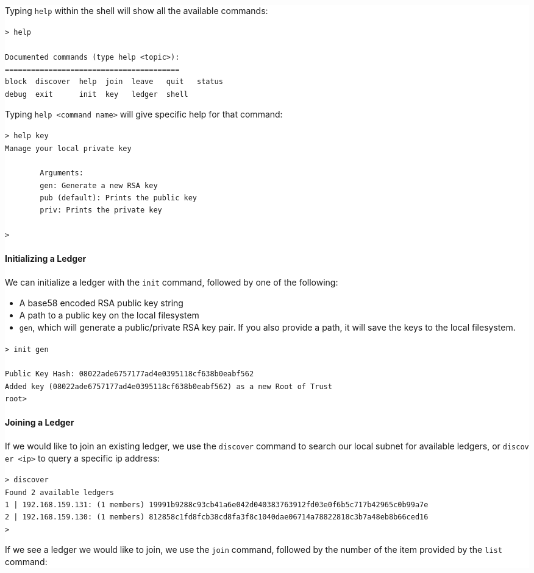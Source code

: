 Typing `help` within the shell will show all the available commands:

```
> help

Documented commands (type help <topic>):
========================================
block  discover  help  join  leave   quit   status
debug  exit      init  key   ledger  shell
```

Typing `help <command name>` will give specific help for that command:

```
> help key
Manage your local private key

        Arguments:
        gen: Generate a new RSA key
        pub (default): Prints the public key
        priv: Prints the private key
        
> 
```

#### Initializing a Ledger

We can initialize a ledger with the `init` command, followed by one of the following:
* A base58 encoded RSA public key string
* A path to a public key on the local filesystem
* `gen`, which will generate a public/private RSA key pair. If you also provide a path, it will save the keys to the local filesystem.

```
> init gen

Public Key Hash: 08022ade6757177ad4e0395118cf638b0eabf562
Added key (08022ade6757177ad4e0395118cf638b0eabf562) as a new Root of Trust
root>
```

#### Joining a Ledger

If we would like to join an existing ledger, we use the `discover` command to search our local subnet for available ledgers, or `discover <ip>` to query a specific ip address:

```
> discover
Found 2 available ledgers
1 | 192.168.159.131: (1 members) 19991b9288c93cb41a6e042d040383763912fd03e0f6b5c717b42965c0b99a7e 
2 | 192.168.159.130: (1 members) 812858c1fd8fcb38cd8fa3f8c1040dae06714a78822818c3b7a48eb8b66ced16 
>
```

If we see a ledger we would like to join, we use the `join` command, followed by the number of the item provided by the `list` command:
